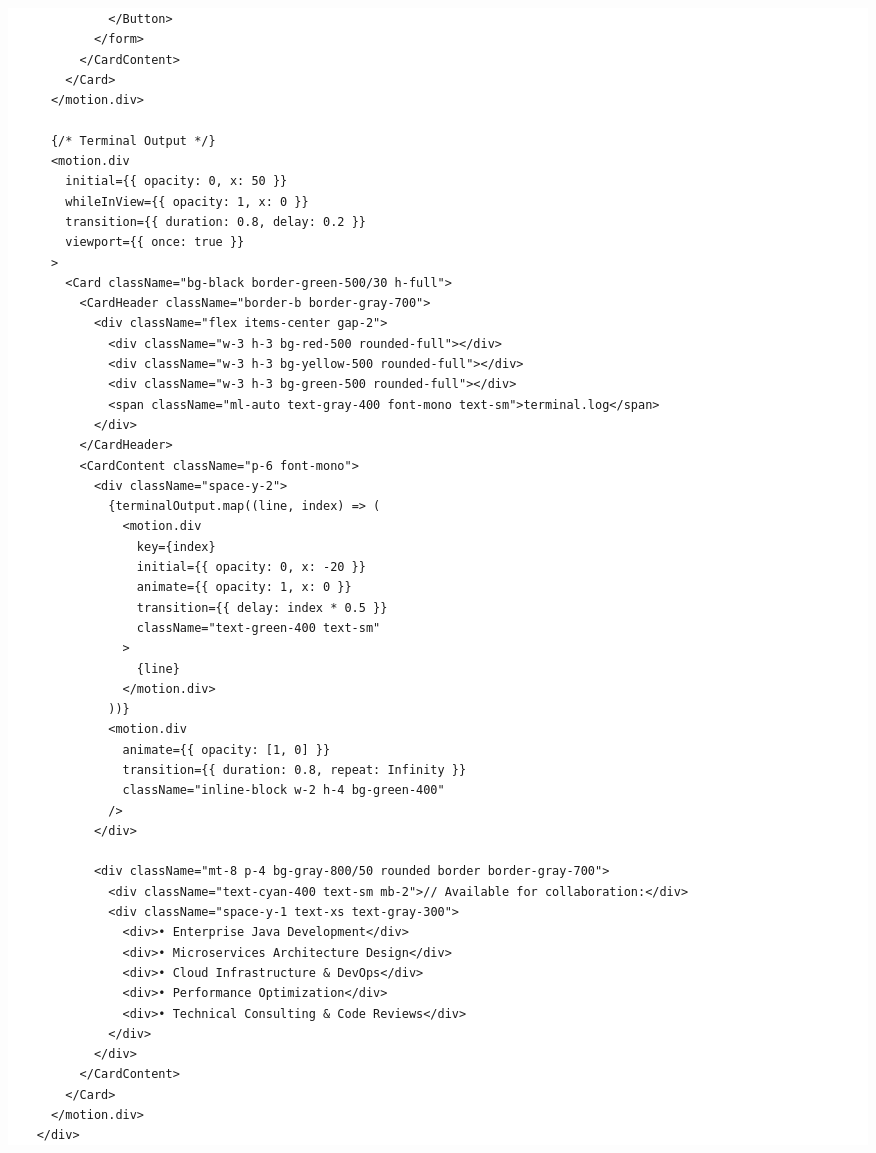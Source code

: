                   </Button>
                </form>
              </CardContent>
            </Card>
          </motion.div>

          {/* Terminal Output */}
          <motion.div
            initial={{ opacity: 0, x: 50 }}
            whileInView={{ opacity: 1, x: 0 }}
            transition={{ duration: 0.8, delay: 0.2 }}
            viewport={{ once: true }}
          >
            <Card className="bg-black border-green-500/30 h-full">
              <CardHeader className="border-b border-gray-700">
                <div className="flex items-center gap-2">
                  <div className="w-3 h-3 bg-red-500 rounded-full"></div>
                  <div className="w-3 h-3 bg-yellow-500 rounded-full"></div>
                  <div className="w-3 h-3 bg-green-500 rounded-full"></div>
                  <span className="ml-auto text-gray-400 font-mono text-sm">terminal.log</span>
                </div>
              </CardHeader>
              <CardContent className="p-6 font-mono">
                <div className="space-y-2">
                  {terminalOutput.map((line, index) => (
                    <motion.div
                      key={index}
                      initial={{ opacity: 0, x: -20 }}
                      animate={{ opacity: 1, x: 0 }}
                      transition={{ delay: index * 0.5 }}
                      className="text-green-400 text-sm"
                    >
                      {line}
                    </motion.div>
                  ))}
                  <motion.div
                    animate={{ opacity: [1, 0] }}
                    transition={{ duration: 0.8, repeat: Infinity }}
                    className="inline-block w-2 h-4 bg-green-400"
                  />
                </div>

                <div className="mt-8 p-4 bg-gray-800/50 rounded border border-gray-700">
                  <div className="text-cyan-400 text-sm mb-2">// Available for collaboration:</div>
                  <div className="space-y-1 text-xs text-gray-300">
                    <div>• Enterprise Java Development</div>
                    <div>• Microservices Architecture Design</div>
                    <div>• Cloud Infrastructure & DevOps</div>
                    <div>• Performance Optimization</div>
                    <div>• Technical Consulting & Code Reviews</div>
                  </div>
                </div>
              </CardContent>
            </Card>
          </motion.div>
        </div>
